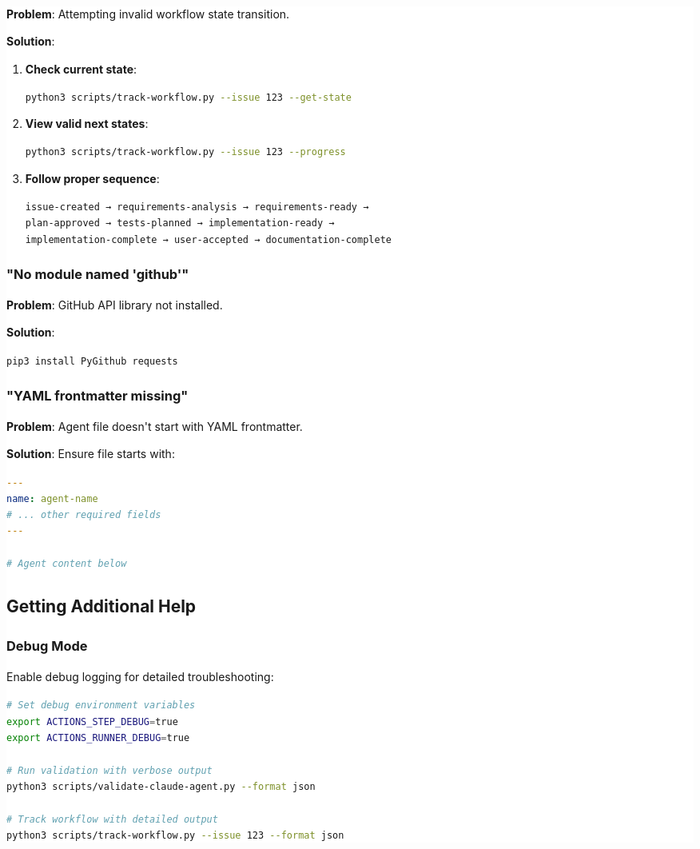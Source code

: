 **Problem**: Attempting invalid workflow state transition.

**Solution**:
1. **Check current state**:
   ```bash
   python3 scripts/track-workflow.py --issue 123 --get-state
   ```

2. **View valid next states**:
   ```bash
   python3 scripts/track-workflow.py --issue 123 --progress
   ```

3. **Follow proper sequence**:
   ```
   issue-created → requirements-analysis → requirements-ready →
   plan-approved → tests-planned → implementation-ready →
   implementation-complete → user-accepted → documentation-complete
   ```

### "No module named 'github'"

**Problem**: GitHub API library not installed.

**Solution**:
```bash
pip3 install PyGithub requests
```

### "YAML frontmatter missing"

**Problem**: Agent file doesn't start with YAML frontmatter.

**Solution**:
Ensure file starts with:
```yaml
---
name: agent-name
# ... other required fields
---

# Agent content below
```

## Getting Additional Help

### Debug Mode

Enable debug logging for detailed troubleshooting:

```bash
# Set debug environment variables
export ACTIONS_STEP_DEBUG=true
export ACTIONS_RUNNER_DEBUG=true

# Run validation with verbose output
python3 scripts/validate-claude-agent.py --format json

# Track workflow with detailed output
python3 scripts/track-workflow.py --issue 123 --format json
```
